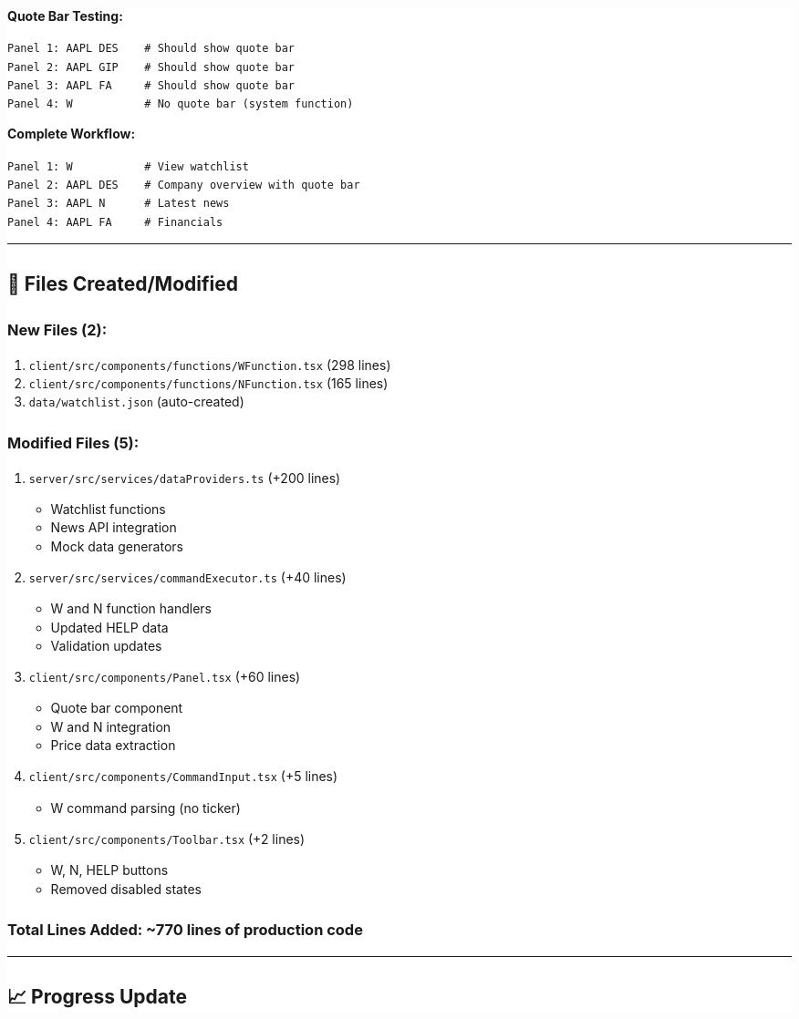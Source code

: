 **Quote Bar Testing:**
```
Panel 1: AAPL DES    # Should show quote bar
Panel 2: AAPL GIP    # Should show quote bar
Panel 3: AAPL FA     # Should show quote bar
Panel 4: W           # No quote bar (system function)
```

**Complete Workflow:**
```
Panel 1: W           # View watchlist
Panel 2: AAPL DES    # Company overview with quote bar
Panel 3: AAPL N      # Latest news
Panel 4: AAPL FA     # Financials
```

---

## 📁 Files Created/Modified

### New Files (2):
1. `client/src/components/functions/WFunction.tsx` (298 lines)
2. `client/src/components/functions/NFunction.tsx` (165 lines)
3. `data/watchlist.json` (auto-created)

### Modified Files (5):
1. `server/src/services/dataProviders.ts` (+200 lines)
   - Watchlist functions
   - News API integration
   - Mock data generators

2. `server/src/services/commandExecutor.ts` (+40 lines)
   - W and N function handlers
   - Updated HELP data
   - Validation updates

3. `client/src/components/Panel.tsx` (+60 lines)
   - Quote bar component
   - W and N integration
   - Price data extraction

4. `client/src/components/CommandInput.tsx` (+5 lines)
   - W command parsing (no ticker)

5. `client/src/components/Toolbar.tsx` (+2 lines)
   - W, N, HELP buttons
   - Removed disabled states

### Total Lines Added: ~770 lines of production code

---

## 📈 Progress Update
